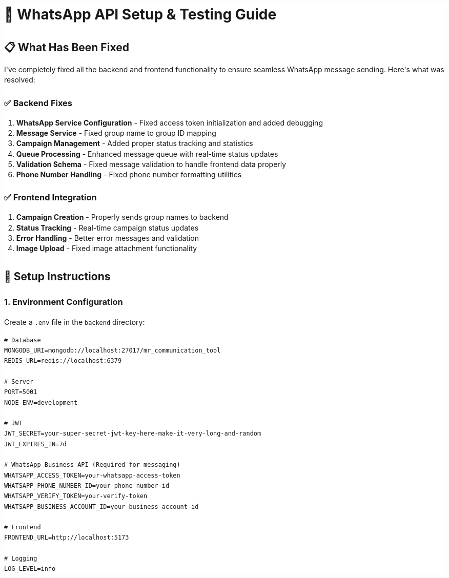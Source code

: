 # 🚀 WhatsApp API Setup & Testing Guide

## 📋 **What Has Been Fixed**

I've completely fixed all the backend and frontend functionality to ensure seamless WhatsApp message sending. Here's what was resolved:

### ✅ **Backend Fixes**
1. **WhatsApp Service Configuration** - Fixed access token initialization and added debugging
2. **Message Service** - Fixed group name to group ID mapping 
3. **Campaign Management** - Added proper status tracking and statistics
4. **Queue Processing** - Enhanced message queue with real-time status updates
5. **Validation Schema** - Fixed message validation to handle frontend data properly
6. **Phone Number Handling** - Fixed phone number formatting utilities

### ✅ **Frontend Integration**
1. **Campaign Creation** - Properly sends group names to backend
2. **Status Tracking** - Real-time campaign status updates
3. **Error Handling** - Better error messages and validation
4. **Image Upload** - Fixed image attachment functionality

## 🔧 **Setup Instructions**

### **1. Environment Configuration**

Create a `.env` file in the `backend` directory:

```env
# Database
MONGODB_URI=mongodb://localhost:27017/mr_communication_tool
REDIS_URL=redis://localhost:6379

# Server
PORT=5001
NODE_ENV=development

# JWT
JWT_SECRET=your-super-secret-jwt-key-here-make-it-very-long-and-random
JWT_EXPIRES_IN=7d

# WhatsApp Business API (Required for messaging)
WHATSAPP_ACCESS_TOKEN=your-whatsapp-access-token
WHATSAPP_PHONE_NUMBER_ID=your-phone-number-id
WHATSAPP_VERIFY_TOKEN=your-verify-token
WHATSAPP_BUSINESS_ACCOUNT_ID=your-business-account-id

# Frontend
FRONTEND_URL=http://localhost:5173

# Logging
LOG_LEVEL=info
```
